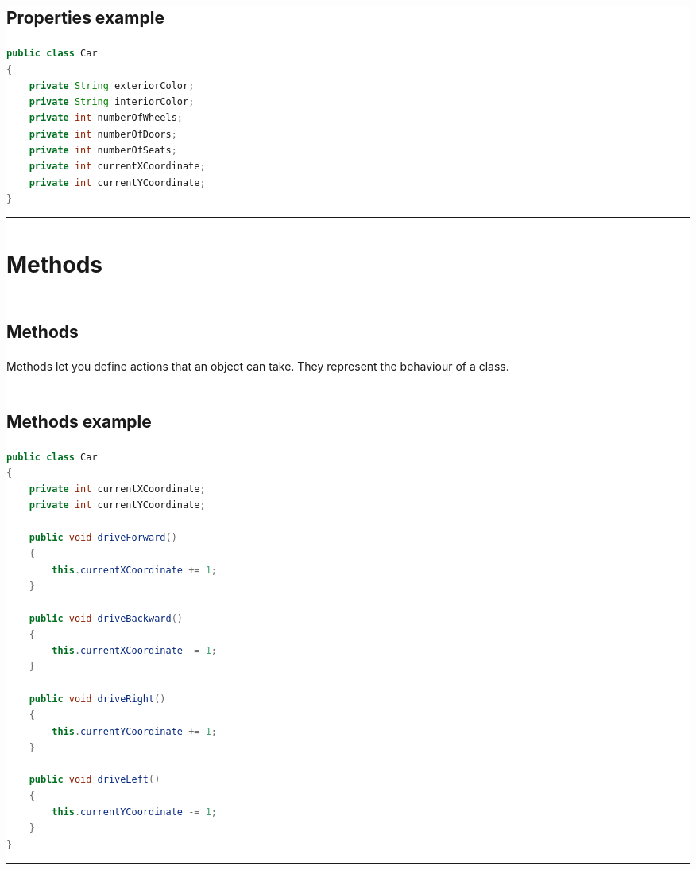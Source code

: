 ## Properties example

```java
public class Car
{
    private String exteriorColor;
    private String interiorColor;
    private int numberOfWheels;
    private int numberOfDoors;
    private int numberOfSeats;
    private int currentXCoordinate;
    private int currentYCoordinate;
}
```

---

# Methods

---

## Methods

<p class="text narrower">
Methods let you define actions that an object can take. They represent the
behaviour of a class.
</p>

---

## Methods example

```java
public class Car
{
    private int currentXCoordinate;
    private int currentYCoordinate;

    public void driveForward()
    {
        this.currentXCoordinate += 1;
    }

    public void driveBackward()
    {
        this.currentXCoordinate -= 1;
    }

    public void driveRight()
    {
        this.currentYCoordinate += 1;
    }

    public void driveLeft()
    {
        this.currentYCoordinate -= 1;
    }
}
```

---